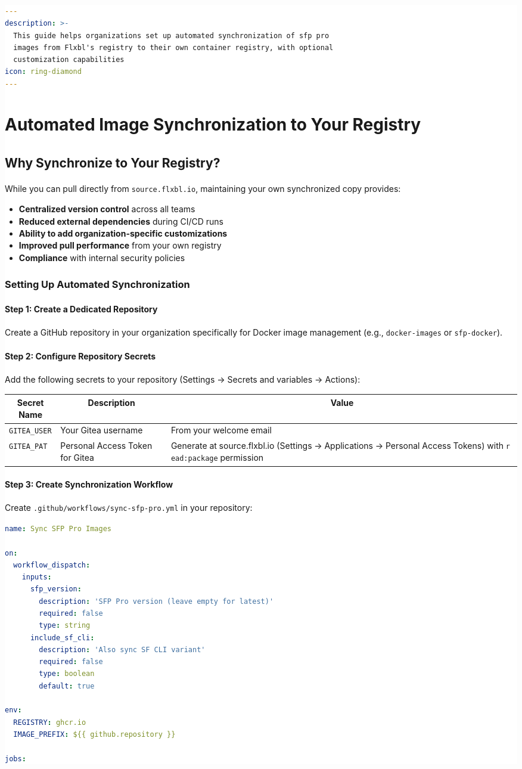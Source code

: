 ```yaml
---
description: >-
  This guide helps organizations set up automated synchronization of sfp pro
  images from Flxbl's registry to their own container registry, with optional
  customization capabilities
icon: ring-diamond
---
```


# Automated Image Synchronization to Your Registry

## Why Synchronize to Your Registry?

While you can pull directly from `source.flxbl.io`, maintaining your own synchronized copy provides:

* **Centralized version control** across all teams
* **Reduced external dependencies** during CI/CD runs
* **Ability to add organization-specific customizations**
* **Improved pull performance** from your own registry
* **Compliance** with internal security policies

### Setting Up Automated Synchronization

#### Step 1: Create a Dedicated Repository

Create a GitHub repository in your organization specifically for Docker image management (e.g., `docker-images` or `sfp-docker`).

#### Step 2: Configure Repository Secrets

Add the following secrets to your repository (Settings → Secrets and variables → Actions):

| Secret Name  | Description                     | Value                                                                                                         |
| ------------ | ------------------------------- | ------------------------------------------------------------------------------------------------------------- |
| `GITEA_USER` | Your Gitea username             | From your welcome email                                                                                       |
| `GITEA_PAT`  | Personal Access Token for Gitea | Generate at source.flxbl.io (Settings → Applications → Personal Access Tokens) with `read:package` permission |

#### Step 3: Create Synchronization Workflow

Create `.github/workflows/sync-sfp-pro.yml` in your repository:

```yaml
name: Sync SFP Pro Images

on:
  workflow_dispatch:
    inputs:
      sfp_version:
        description: 'SFP Pro version (leave empty for latest)'
        required: false
        type: string
      include_sf_cli:
        description: 'Also sync SF CLI variant'
        required: false
        type: boolean
        default: true

env:
  REGISTRY: ghcr.io
  IMAGE_PREFIX: ${{ github.repository }}

jobs:
```